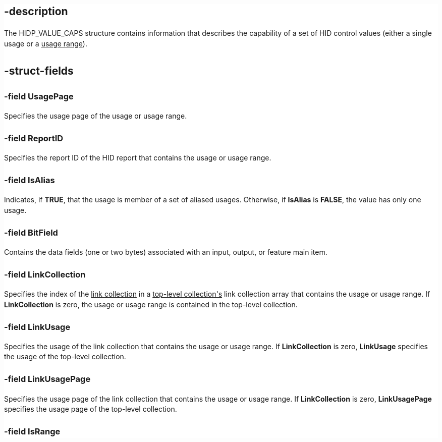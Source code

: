 
## -description


The HIDP_VALUE_CAPS structure contains information that describes the capability of a set of HID control values (either a single usage or a <a href="https://msdn.microsoft.com/84fed314-3554-4291-b51c-734d874a4bab">usage range</a>).


## -struct-fields




### -field UsagePage

Specifies the usage page of the usage or usage range.


### -field ReportID

Specifies the report ID of the HID report that contains the usage or usage range.


### -field IsAlias

Indicates, if <b>TRUE</b>, that the usage is member of a set of aliased usages. Otherwise, if <b>IsAlias</b> is <b>FALSE</b>, the value has only one usage.


### -field BitField

Contains the data fields (one or two bytes) associated with an input, output, or feature main item.


### -field LinkCollection

Specifies the index of the <a href="https://msdn.microsoft.com/3f934661-c33c-4c08-82ac-ee2e0f519c8e">link collection</a> in a <a href="https://msdn.microsoft.com/dcbee8e3-d03a-45c8-92e4-0897b9f55177">top-level collection's</a> link collection array that contains the usage or usage range. If <b>LinkCollection</b> is zero, the usage or usage range is contained in the top-level collection.


### -field LinkUsage

Specifies the usage of the link collection that contains the usage or usage range. If <b>LinkCollection</b> is zero, <b>LinkUsage</b> specifies the usage of the top-level collection.


### -field LinkUsagePage

Specifies the usage page of the link collection that contains the usage or usage range. If <b>LinkCollection</b> is zero, <b>LinkUsagePage</b> specifies the usage page of the top-level collection.


### -field IsRange
